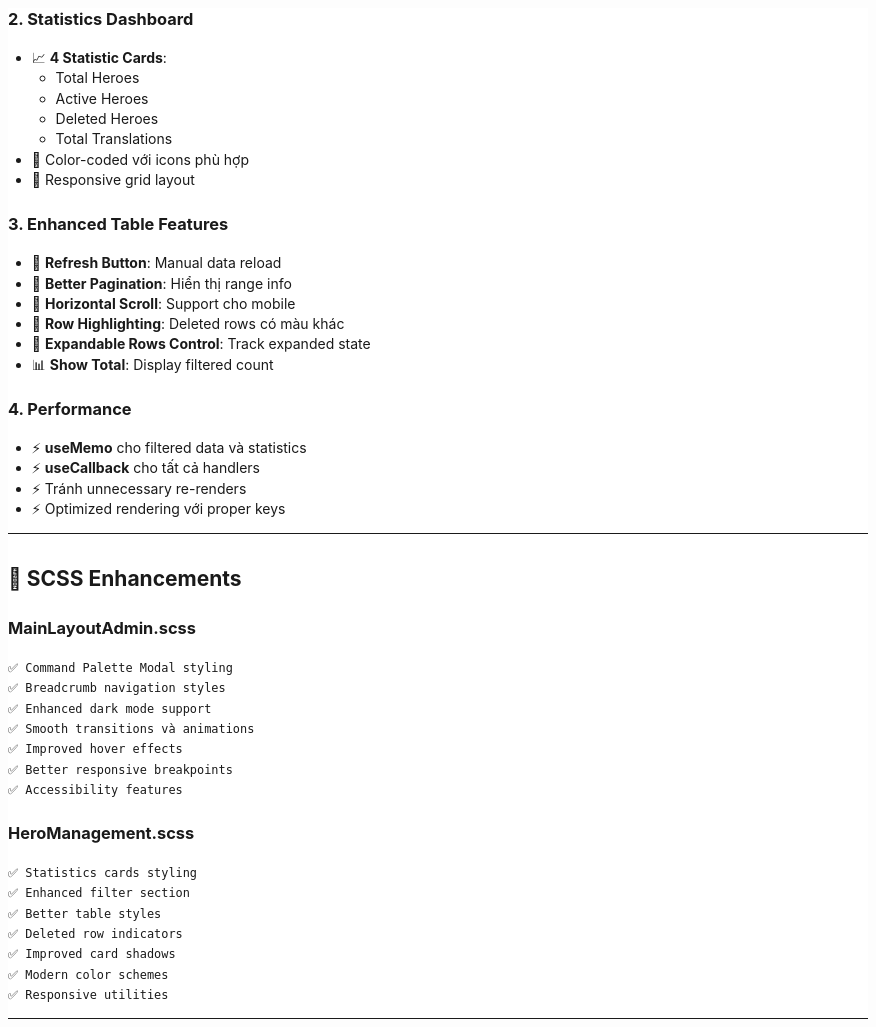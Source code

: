 ### 2. **Statistics Dashboard**
- 📈 **4 Statistic Cards**:
  - Total Heroes
  - Active Heroes
  - Deleted Heroes
  - Total Translations
- 🎨 Color-coded với icons phù hợp
- 📱 Responsive grid layout

### 3. **Enhanced Table Features**
- 🔄 **Refresh Button**: Manual data reload
- 📏 **Better Pagination**: Hiển thị range info
- 📱 **Horizontal Scroll**: Support cho mobile
- 🎨 **Row Highlighting**: Deleted rows có màu khác
- 🔗 **Expandable Rows Control**: Track expanded state
- 📊 **Show Total**: Display filtered count

### 4. **Performance**
- ⚡ **useMemo** cho filtered data và statistics
- ⚡ **useCallback** cho tất cả handlers
- ⚡ Tránh unnecessary re-renders
- ⚡ Optimized rendering với proper keys

---

## 🎨 SCSS Enhancements

### MainLayoutAdmin.scss
```scss
✅ Command Palette Modal styling
✅ Breadcrumb navigation styles
✅ Enhanced dark mode support
✅ Smooth transitions và animations
✅ Improved hover effects
✅ Better responsive breakpoints
✅ Accessibility features
```

### HeroManagement.scss
```scss
✅ Statistics cards styling
✅ Enhanced filter section
✅ Better table styles
✅ Deleted row indicators
✅ Improved card shadows
✅ Modern color schemes
✅ Responsive utilities
```

---
